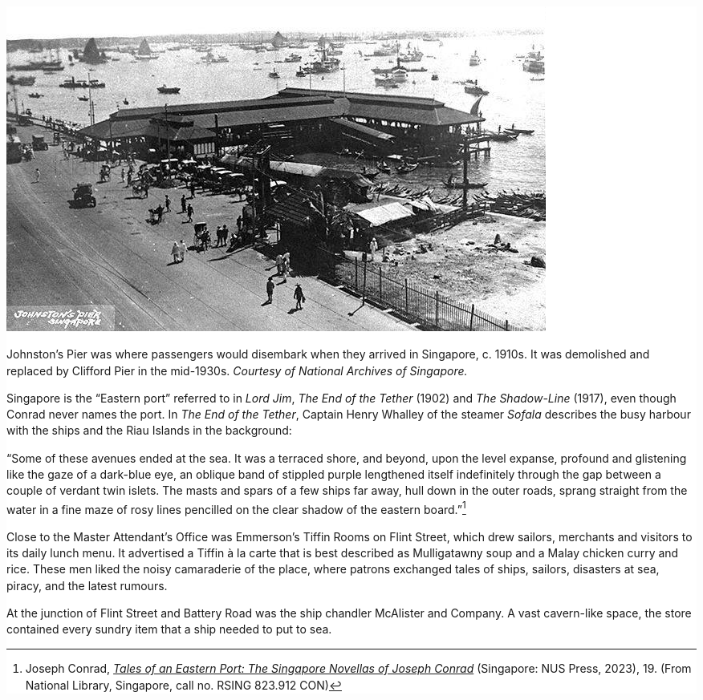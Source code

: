 ![](/images/Vol%2020%20Issue%201/Joseph%20Conrad/Image12.png)
<div>Johnston’s Pier was where passengers would disembark when they arrived in Singapore, c. 1910s. It was demolished and replaced by Clifford Pier in the mid-1930s. <i>Courtesy of National Archives of Singapore.</i></div>

Singapore is the “Eastern port” referred to in _Lord Jim_, _The End of the Tether_ (1902) and _The Shadow-Line_ (1917), even though Conrad never names the port. In _The End of the Tether_, Captain Henry Whalley of the steamer _Sofala_ describes the busy harbour with the ships and the Riau Islands in the background:

“Some of these avenues ended at the sea. It was a terraced shore, and beyond, upon the level expanse, profound and glistening like the gaze of a dark-blue eye, an oblique band of stippled purple lengthened itself indefinitely through the gap between a couple of verdant twin islets. The masts and spars of a few ships far away, hull down in the outer roads, sprang straight from the water in a fine maze of rosy lines pencilled on the clear shadow of the eastern board.”[^2]

Close to the Master Attendant’s Office was Emmerson’s Tiffin Rooms on Flint Street, which drew sailors, merchants and visitors to its daily lunch menu. It advertised a Tiffin à la carte that is best described as Mulligatawny soup and a Malay chicken curry and rice. These men liked the noisy camaraderie of the place, where patrons exchanged tales of ships, sailors, disasters at sea, piracy, and the latest rumours.

At the junction of Flint Street and Battery Road was the ship chandler McAlister and Company. A vast cavern-like space, the store contained every sundry item that a ship needed to put to sea.


[^1]: Tim Middleton, _Joseph Conrad_, Routledge Guides to Literature series (New York: Routledge, 2006), 172, https://www.taylorfrancis.com/books/mono/10.4324/9780203603055/joseph-conrad-tim-middleton.
[^2]: Joseph Conrad, [_Tales of an Eastern Port: The Singapore Novellas of Joseph Conrad_](https://eservice.nlb.gov.sg/redir/itemdetails?bid=205931254) (Singapore: NUS Press, 2023), 19. (From National Library, Singapore, call no. RSING 823.912 CON)
[^3]: Conrad, [_Tales of an Eastern Port_](https://eservice.nlb.gov.sg/redir/itemdetails?bid=205931254), 124.
[^4]: Jerry Allen, [_The Sea Years of Joseph Conrad_](https://eservice.nlb.gov.sg/redir/itemdetails?bid=4179370) (London: Methuen, 1967), 148. (From National Library, Singapore, call no. RSING 823.912 CON-\[JSB\])
[^5]: Joseph Conrad, [_Lord Jim_](https://catalogue.nlb.gov.sg/search/card?recordId=202824179) (Edinburgh &amp; London: William Blackwood and Sons, 1914), 36. (From National Library, Singapore, call no. RCLOS 823.912 CON-\[JSB\])
[^6]: Conrad, [_Lord Jim_](https://eservice.nlb.gov.sg/redir/itemdetails?bid=202824179), 10.&nbsp;
[^7]: Joseph Conrad, [_The Works of Joseph Conrad: The Mirror of the Sea; a Personal Record_](https://eservice.nlb.gov.sg/redir/itemdetails?bid=202834414) (London, Toronto: J.M. Dent &amp; Sons Ltd., 1923), 54–55. (From National Library, Singapore, call no. RCLOS 823.912 CON-\[JSB\])
[^8]: Conrad, [_The Works of Joseph Conrad: The Mirror of the Sea; a Personal Record_](https://eservice.nlb.gov.sg/redir/itemdetails?bid=202834414), 55.
[^9]: Conrad, [_Lord Jim_](https://eservice.nlb.gov.sg/redir/itemdetails?bid=202824179), 11.
[^10]: Joseph Conrad, _The Rescue: A Romance of the Shallows_ (London; Toronto: J.M. Dent &amp; Sons Ltd., 1920), 95. (From National Library, Singapore, call no. RCLOS 823.912 CON-\[SEA\])&nbsp; Norman Sherry, “Conrad and the S.S.Vidar,” _Review of English Studies_ 14, no. 54 (May, 1963): 158. (From JSTOR via NLB’s eResources website)
[^11]: Norman Sherry, “Conrad and the S.S.Vidar,” [_Review of English Studies_](https://eservice.nlb.gov.sg/main) 14, no. 54 (May, 1963): 158. (From JSTOR via NLB’s eResources website)
[^12]: “Vidar,” Tyne Built Ships, last accessed 30 November 2023, http://www.tynebuiltships.co.uk/V-Ships/vidar1871.html.
[^13]: Conrad, [_Tales of an Eastern Port_](https://eservice.nlb.gov.sg/redir/itemdetails?bid=205931254), 123–24.
[^14]: Conrad, [_Tales of an Eastern Port_](https://eservice.nlb.gov.sg/redir/itemdetails?bid=205931254), 139.
[^15]: Norman Sherry, “‘Exact Biography’ and The Shadow-Line,” _PMLA_ 79, no. 5 (December 1964): 620–25. (From JSTOR via NLB’s [eResources](https://eservice.nlb.gov.sg/main) website); “Joseph Conrad Collection,” Archives at Yale, last accessed 3 January 2024, https://archives.yale.edu/repositories/11/resources/588.
[^16]: Conrad, [_Tales of an Eastern Port_](https://eservice.nlb.gov.sg/redir/itemdetails?bid=205931254), 142.
[^17]: Joseph Conrad, [_A Personal Record_](https://nlb.overdrive.com/media/77389) (La Guerche-sur-l’Aubois: eBooksLib, 2005). (From NLB OverDrive)
